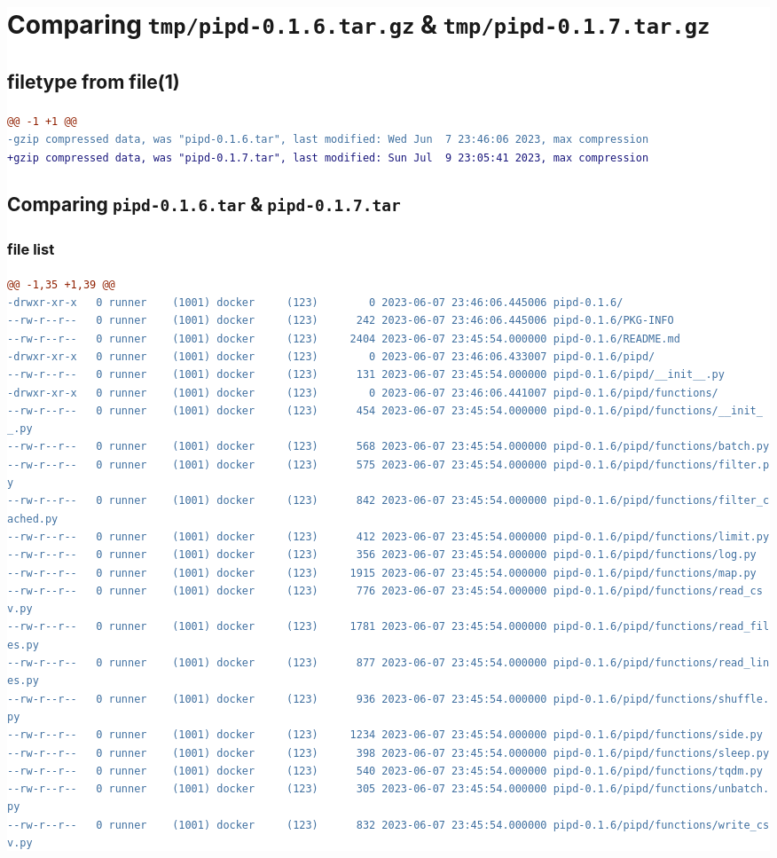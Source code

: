 # Comparing `tmp/pipd-0.1.6.tar.gz` & `tmp/pipd-0.1.7.tar.gz`

## filetype from file(1)

```diff
@@ -1 +1 @@
-gzip compressed data, was "pipd-0.1.6.tar", last modified: Wed Jun  7 23:46:06 2023, max compression
+gzip compressed data, was "pipd-0.1.7.tar", last modified: Sun Jul  9 23:05:41 2023, max compression
```

## Comparing `pipd-0.1.6.tar` & `pipd-0.1.7.tar`

### file list

```diff
@@ -1,35 +1,39 @@
-drwxr-xr-x   0 runner    (1001) docker     (123)        0 2023-06-07 23:46:06.445006 pipd-0.1.6/
--rw-r--r--   0 runner    (1001) docker     (123)      242 2023-06-07 23:46:06.445006 pipd-0.1.6/PKG-INFO
--rw-r--r--   0 runner    (1001) docker     (123)     2404 2023-06-07 23:45:54.000000 pipd-0.1.6/README.md
-drwxr-xr-x   0 runner    (1001) docker     (123)        0 2023-06-07 23:46:06.433007 pipd-0.1.6/pipd/
--rw-r--r--   0 runner    (1001) docker     (123)      131 2023-06-07 23:45:54.000000 pipd-0.1.6/pipd/__init__.py
-drwxr-xr-x   0 runner    (1001) docker     (123)        0 2023-06-07 23:46:06.441007 pipd-0.1.6/pipd/functions/
--rw-r--r--   0 runner    (1001) docker     (123)      454 2023-06-07 23:45:54.000000 pipd-0.1.6/pipd/functions/__init__.py
--rw-r--r--   0 runner    (1001) docker     (123)      568 2023-06-07 23:45:54.000000 pipd-0.1.6/pipd/functions/batch.py
--rw-r--r--   0 runner    (1001) docker     (123)      575 2023-06-07 23:45:54.000000 pipd-0.1.6/pipd/functions/filter.py
--rw-r--r--   0 runner    (1001) docker     (123)      842 2023-06-07 23:45:54.000000 pipd-0.1.6/pipd/functions/filter_cached.py
--rw-r--r--   0 runner    (1001) docker     (123)      412 2023-06-07 23:45:54.000000 pipd-0.1.6/pipd/functions/limit.py
--rw-r--r--   0 runner    (1001) docker     (123)      356 2023-06-07 23:45:54.000000 pipd-0.1.6/pipd/functions/log.py
--rw-r--r--   0 runner    (1001) docker     (123)     1915 2023-06-07 23:45:54.000000 pipd-0.1.6/pipd/functions/map.py
--rw-r--r--   0 runner    (1001) docker     (123)      776 2023-06-07 23:45:54.000000 pipd-0.1.6/pipd/functions/read_csv.py
--rw-r--r--   0 runner    (1001) docker     (123)     1781 2023-06-07 23:45:54.000000 pipd-0.1.6/pipd/functions/read_files.py
--rw-r--r--   0 runner    (1001) docker     (123)      877 2023-06-07 23:45:54.000000 pipd-0.1.6/pipd/functions/read_lines.py
--rw-r--r--   0 runner    (1001) docker     (123)      936 2023-06-07 23:45:54.000000 pipd-0.1.6/pipd/functions/shuffle.py
--rw-r--r--   0 runner    (1001) docker     (123)     1234 2023-06-07 23:45:54.000000 pipd-0.1.6/pipd/functions/side.py
--rw-r--r--   0 runner    (1001) docker     (123)      398 2023-06-07 23:45:54.000000 pipd-0.1.6/pipd/functions/sleep.py
--rw-r--r--   0 runner    (1001) docker     (123)      540 2023-06-07 23:45:54.000000 pipd-0.1.6/pipd/functions/tqdm.py
--rw-r--r--   0 runner    (1001) docker     (123)      305 2023-06-07 23:45:54.000000 pipd-0.1.6/pipd/functions/unbatch.py
--rw-r--r--   0 runner    (1001) docker     (123)      832 2023-06-07 23:45:54.000000 pipd-0.1.6/pipd/functions/write_csv.py
```
